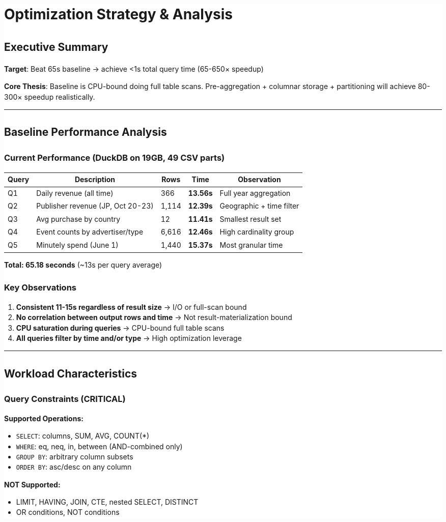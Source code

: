# Optimization Strategy & Analysis

## Executive Summary

**Target**: Beat 65s baseline → achieve <1s total query time (65-650× speedup)

**Core Thesis**: Baseline is CPU-bound doing full table scans. Pre-aggregation + columnar storage + partitioning will achieve 80-300× speedup realistically.

---

## Baseline Performance Analysis

### Current Performance (DuckDB on 19GB, 49 CSV parts)

| Query | Description | Rows | Time | Observation |
|-------|-------------|------|------|-------------|
| Q1 | Daily revenue (all time) | 366 | **13.56s** | Full year aggregation |
| Q2 | Publisher revenue (JP, Oct 20-23) | 1,114 | **12.39s** | Geographic + time filter |
| Q3 | Avg purchase by country | 12 | **11.41s** | Smallest result set |
| Q4 | Event counts by advertiser/type | 6,616 | **12.46s** | High cardinality group |
| Q5 | Minutely spend (June 1) | 1,440 | **15.37s** | Most granular time |

**Total: 65.18 seconds** (~13s per query average)

### Key Observations

1. **Consistent 11-15s regardless of result size** → I/O or full-scan bound
2. **No correlation between output rows and time** → Not result-materialization bound
3. **CPU saturation during queries** → CPU-bound full table scans
4. **All queries filter by time and/or type** → High optimization leverage

---

## Workload Characteristics

### Query Constraints (CRITICAL)

**Supported Operations:**
- `SELECT`: columns, SUM, AVG, COUNT(*)
- `WHERE`: eq, neq, in, between (AND-combined only)
- `GROUP BY`: arbitrary column subsets
- `ORDER BY`: asc/desc on any column

**NOT Supported:**
- LIMIT, HAVING, JOIN, CTE, nested SELECT, DISTINCT
- OR conditions, NOT conditions
